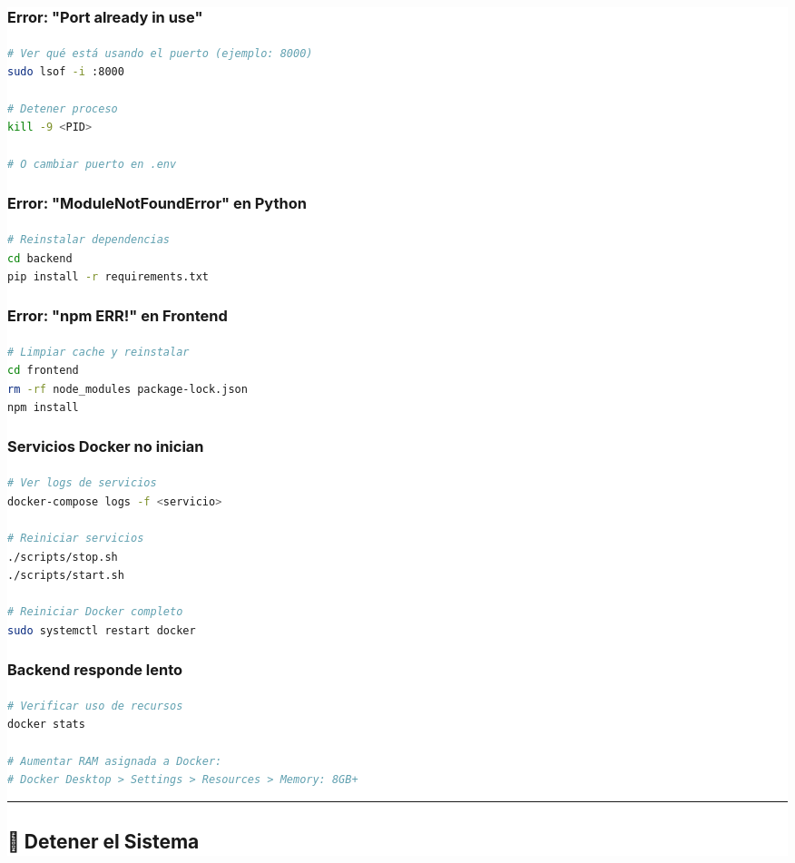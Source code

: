 ### Error: "Port already in use"
```bash
# Ver qué está usando el puerto (ejemplo: 8000)
sudo lsof -i :8000

# Detener proceso
kill -9 <PID>

# O cambiar puerto en .env
```

### Error: "ModuleNotFoundError" en Python
```bash
# Reinstalar dependencias
cd backend
pip install -r requirements.txt
```

### Error: "npm ERR!" en Frontend
```bash
# Limpiar cache y reinstalar
cd frontend
rm -rf node_modules package-lock.json
npm install
```

### Servicios Docker no inician
```bash
# Ver logs de servicios
docker-compose logs -f <servicio>

# Reiniciar servicios
./scripts/stop.sh
./scripts/start.sh

# Reiniciar Docker completo
sudo systemctl restart docker
```

### Backend responde lento
```bash
# Verificar uso de recursos
docker stats

# Aumentar RAM asignada a Docker:
# Docker Desktop > Settings > Resources > Memory: 8GB+
```

---

## 🛑 Detener el Sistema
